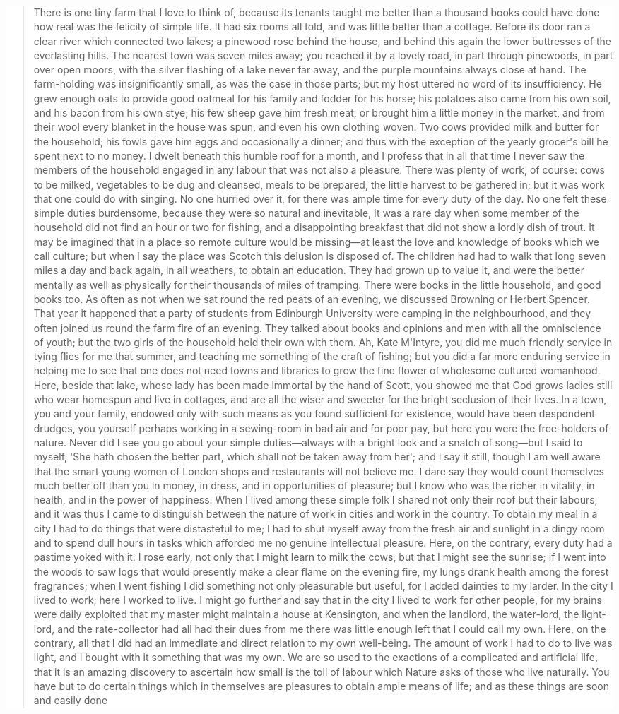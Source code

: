 >There is one tiny farm that I love to think of, because its tenants taught me better than a thousand books could have done how real was the felicity of simple life. It had six rooms all told, and was little better than a cottage. Before its door ran a clear river which connected two lakes; a pinewood rose behind the house, and behind this again the lower buttresses of the everlasting hills. The nearest town was seven miles away; you reached it by a lovely road, in part through pinewoods, in part over open moors, with the silver flashing of a lake never far away, and the purple mountains always close at hand. The farm-holding was insignificantly small, as was the case in those parts; but my host uttered no word of its insufficiency. He grew enough oats to provide good oatmeal for his family and fodder for his horse; his potatoes also came from his own soil, and his bacon from his own stye; his few sheep gave him fresh meat, or brought him a little money in the market, and from their wool every blanket in the house was spun, and even his own clothing woven. Two cows provided milk and butter for the household; his fowls gave him eggs and occasionally a dinner; and thus with the exception of the yearly grocer's bill he spent next to no money. I dwelt beneath this humble roof for a month, and I profess that in all that time I never saw the members of the household engaged in any labour that was not also a pleasure. There was plenty of work, of course: cows to be milked, vegetables to be dug and cleansed, meals to be prepared, the little harvest to be gathered in; but it was work that one could do with singing. No one hurried over it, for there was ample time for every duty of the day. No one felt these simple duties burdensome, because they were so natural and inevitable, It was a rare day when some member of the household did not find an hour or two for fishing, and a disappointing breakfast that did not show a lordly dish of trout. It may be imagined that in a place so remote culture would be missing—at least the love and knowledge of books which we call culture; but when I say the place was Scotch this delusion is disposed of. The children had had to walk that long seven miles a day and back again, in all weathers, to obtain an education. They had grown up to value it, and were the better mentally as well as physically for their thousands of miles of tramping. There were books in the little household, and good books too. As often as not when we sat round the red peats of an evening, we discussed Browning or Herbert Spencer. That year it happened that a party of students from Edinburgh University were camping in the neighbourhood, and they often joined us round the farm fire of an evening. They talked about books and opinions and men with all the omniscience of youth; but the two girls of the household held their own with them. Ah, Kate M'Intyre, you did me much friendly service in tying flies for me that summer, and teaching me something of the craft of fishing; but you did a far more enduring service in helping me to see that one does not need towns and libraries to grow the fine flower of wholesome cultured womanhood. Here, beside that lake, whose lady has been made immortal by the hand of Scott, you showed me that God grows ladies still who wear homespun and live in cottages, and are all the wiser and sweeter for the bright seclusion of their lives. In a town, you and your family, endowed only with such means as you found sufficient for existence, would have been despondent drudges, you yourself perhaps working in a sewing-room in bad air and for poor pay, but here you were the free-holders of nature. Never did I see you go about your simple duties—always with a bright look and a snatch of song—but I said to myself, 'She hath chosen the better part, which shall not be taken away from her'; and I say it still, though I am well aware that the smart young women of London shops and restaurants will not believe me. I dare say they would count themselves much better off than you in money, in dress, and in opportunities of pleasure; but I know who was the richer in vitality, in health, and in the power of happiness. When I lived among these simple folk I shared not only their roof but their labours, and it was thus I came to distinguish between the nature of work in cities and work in the country. To obtain my meal in a city I had to do things that were distasteful to me; I had to shut myself away from the fresh air and sunlight in a dingy room and to spend dull hours in tasks which afforded me no genuine intellectual pleasure. Here, on the contrary, every duty had a pastime yoked with it. I rose early, not only that I might learn to milk the cows, but that I might see the sunrise; if I went into the woods to saw logs that would presently make a clear flame on the evening fire, my lungs drank health among the forest fragrances; when I went fishing I did something not only pleasurable but useful, for I added dainties to my larder. In the city I lived to work; here I worked to live. I might go further and say that in the city I lived to work for other people, for my brains were daily exploited that my master might maintain a house at Kensington, and when the landlord, the water-lord, the light-lord, and the rate-collector had all had their dues from me there was little enough left that I could call my own. Here, on the contrary, all that I did had an immediate and direct relation to my own well-being. The amount of work I had to do to live was light, and I bought with it something that was my own. We are so used to the exactions of a complicated and artificial life, that it is an amazing discovery to ascertain how small is the toll of labour which Nature asks of those who live naturally. You have but to do certain things which in themselves are pleasures to obtain ample means of life; and as these things are soon and easily done